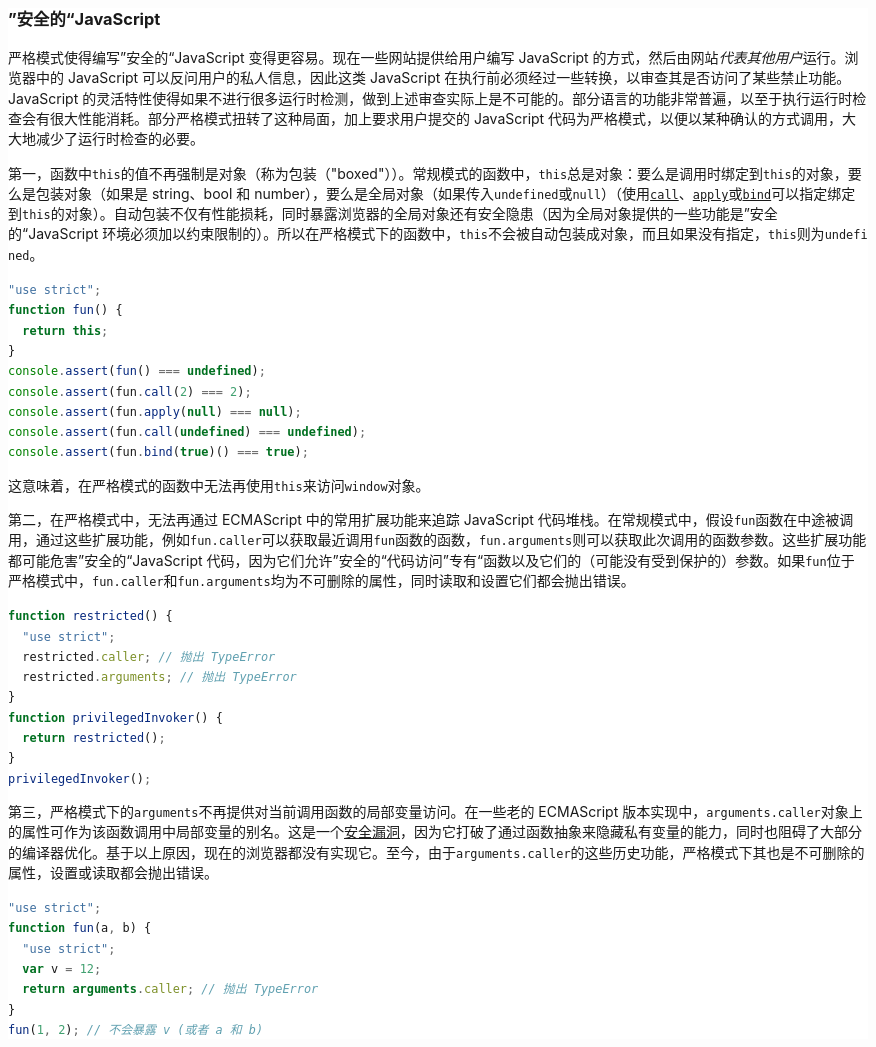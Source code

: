### ”安全的“JavaScript

严格模式使得编写”安全的“JavaScript 变得更容易。现在一些网站提供给用户编写 JavaScript 的方式，然后由网站*代表其他用户*运行。浏览器中的 JavaScript 可以反问用户的私人信息，因此这类 JavaScript 在执行前必须经过一些转换，以审查其是否访问了某些禁止功能。JavaScript 的灵活特性使得如果不进行很多运行时检测，做到上述审查实际上是不可能的。部分语言的功能非常普遍，以至于执行运行时检查会有很大性能消耗。部分严格模式扭转了这种局面，加上要求用户提交的 JavaScript 代码为严格模式，以便以某种确认的方式调用，大大地减少了运行时检查的必要。

第一，函数中`this`的值不再强制是对象（称为包装（"boxed"））。常规模式的函数中，`this`总是对象：要么是调用时绑定到`this`的对象，要么是包装对象（如果是 string、bool 和 number），要么是全局对象（如果传入`undefined`或`null`）（使用[`call`](https://developer.mozilla.org/en-US/Web/JavaScript/Reference/Global_Objects/Function/call)、[`apply`](https://developer.mozilla.org/en-US/Web/JavaScript/Reference/Global_Objects/Function/apply)或[`bind`](https://developer.mozilla.org/en-US/Web/JavaScript/Reference/Global_Objects/Function/bind)可以指定绑定到`this`的对象）。自动包装不仅有性能损耗，同时暴露浏览器的全局对象还有安全隐患（因为全局对象提供的一些功能是”安全的“JavaScript 环境必须加以约束限制的）。所以在严格模式下的函数中，`this`不会被自动包装成对象，而且如果没有指定，`this`则为`undefined`。

```js
"use strict";
function fun() {
  return this;
}
console.assert(fun() === undefined);
console.assert(fun.call(2) === 2);
console.assert(fun.apply(null) === null);
console.assert(fun.call(undefined) === undefined);
console.assert(fun.bind(true)() === true);
```

这意味着，在严格模式的函数中无法再使用`this`来访问`window`对象。

第二，在严格模式中，无法再通过 ECMAScript 中的常用扩展功能来追踪 JavaScript 代码堆栈。在常规模式中，假设`fun`函数在中途被调用，通过这些扩展功能，例如`fun.caller`可以获取最近调用`fun`函数的函数，`fun.arguments`则可以获取此次调用的函数参数。这些扩展功能都可能危害”安全的“JavaScript 代码，因为它们允许”安全的“代码访问”专有“函数以及它们的（可能没有受到保护的）参数。如果`fun`位于严格模式中，`fun.caller`和`fun.arguments`均为不可删除的属性，同时读取和设置它们都会抛出错误。

```js
function restricted() {
  "use strict";
  restricted.caller; // 抛出 TypeError
  restricted.arguments; // 抛出 TypeError
}
function privilegedInvoker() {
  return restricted();
}
privilegedInvoker();
```

第三，严格模式下的`arguments`不再提供对当前调用函数的局部变量访问。在一些老的 ECMAScript 版本实现中，`arguments.caller`对象上的属性可作为该函数调用中局部变量的别名。这是一个[安全漏洞](http://stuff.mit.edu/iap/2008/facebook/)，因为它打破了通过函数抽象来隐藏私有变量的能力，同时也阻碍了大部分的编译器优化。基于以上原因，现在的浏览器都没有实现它。至今，由于`arguments.caller`的这些历史功能，严格模式下其也是不可删除的属性，设置或读取都会抛出错误。

```js
"use strict";
function fun(a, b) {
  "use strict";
  var v = 12;
  return arguments.caller; // 抛出 TypeError
}
fun(1, 2); // 不会暴露 v (或者 a 和 b)
```
